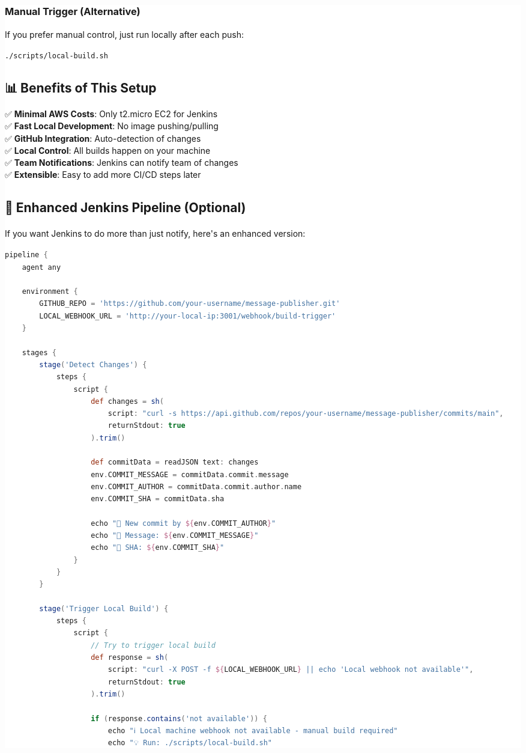 ### **Manual Trigger (Alternative)**

If you prefer manual control, just run locally after each push:
```bash
./scripts/local-build.sh
```

## 📊 **Benefits of This Setup**

✅ **Minimal AWS Costs**: Only t2.micro EC2 for Jenkins  
✅ **Fast Local Development**: No image pushing/pulling  
✅ **GitHub Integration**: Auto-detection of changes  
✅ **Local Control**: All builds happen on your machine  
✅ **Team Notifications**: Jenkins can notify team of changes  
✅ **Extensible**: Easy to add more CI/CD steps later  

## 🔧 **Enhanced Jenkins Pipeline (Optional)**

If you want Jenkins to do more than just notify, here's an enhanced version:

```groovy
pipeline {
    agent any
    
    environment {
        GITHUB_REPO = 'https://github.com/your-username/message-publisher.git'
        LOCAL_WEBHOOK_URL = 'http://your-local-ip:3001/webhook/build-trigger'
    }
    
    stages {
        stage('Detect Changes') {
            steps {
                script {
                    def changes = sh(
                        script: "curl -s https://api.github.com/repos/your-username/message-publisher/commits/main",
                        returnStdout: true
                    ).trim()
                    
                    def commitData = readJSON text: changes
                    env.COMMIT_MESSAGE = commitData.commit.message
                    env.COMMIT_AUTHOR = commitData.commit.author.name
                    env.COMMIT_SHA = commitData.sha
                    
                    echo "📝 New commit by ${env.COMMIT_AUTHOR}"
                    echo "💬 Message: ${env.COMMIT_MESSAGE}"
                    echo "🔗 SHA: ${env.COMMIT_SHA}"
                }
            }
        }
        
        stage('Trigger Local Build') {
            steps {
                script {
                    // Try to trigger local build
                    def response = sh(
                        script: "curl -X POST -f ${LOCAL_WEBHOOK_URL} || echo 'Local webhook not available'",
                        returnStdout: true
                    ).trim()
                    
                    if (response.contains('not available')) {
                        echo "ℹ️ Local machine webhook not available - manual build required"
                        echo "💡 Run: ./scripts/local-build.sh"
```